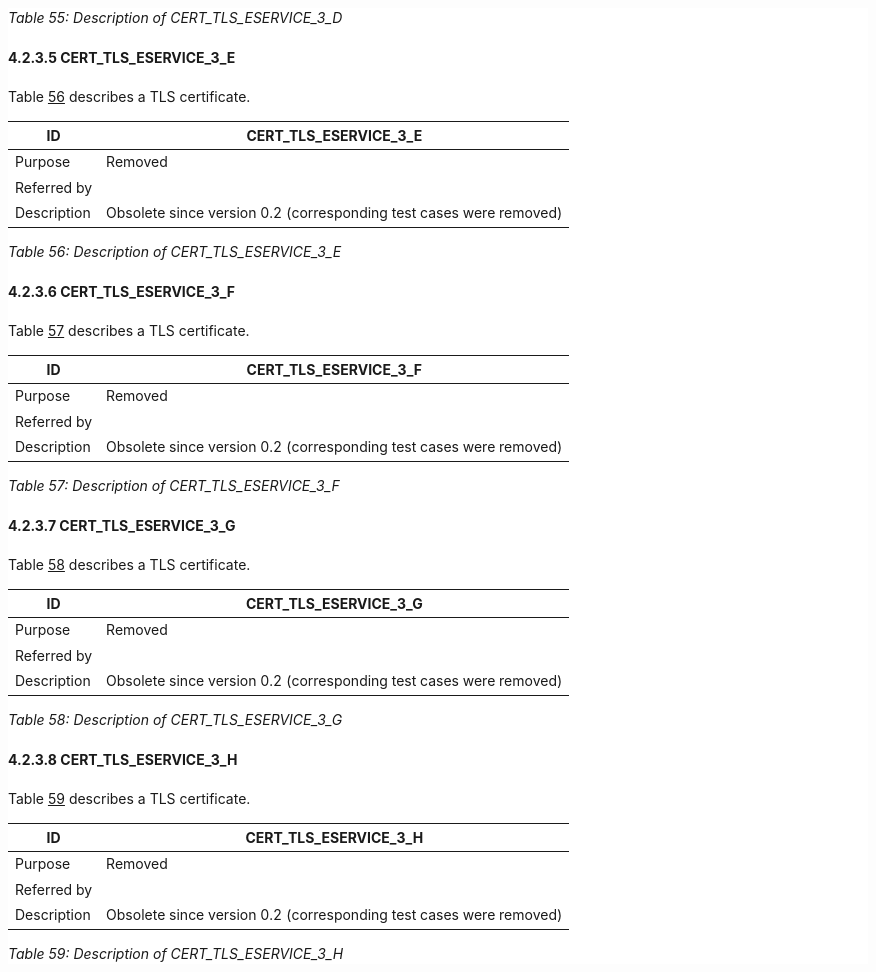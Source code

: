 <span id="page-32-1"></span>*Table 55: Description of CERT\_TLS\_ESERVICE\_3\_D*

#### 4.2.3.5 CERT\_TLS\_ESERVICE\_3\_E

Table [56](#page-32-0) describes a TLS certificate.

| ID          | CERT_TLS_ESERVICE_3_E                                              |
|-------------|--------------------------------------------------------------------|
| Purpose     | Removed                                                            |
| Referred by |                                                                    |
| Description | Obsolete since version 0.2 (corresponding test cases were removed) |

<span id="page-32-0"></span>*Table 56: Description of CERT\_TLS\_ESERVICE\_3\_E*

#### 4.2.3.6 CERT\_TLS\_ESERVICE\_3\_F

Table [57](#page-33-3) describes a TLS certificate.

| ID          | CERT_TLS_ESERVICE_3_F                                              |
|-------------|--------------------------------------------------------------------|
| Purpose     | Removed                                                            |
| Referred by |                                                                    |
| Description | Obsolete since version 0.2 (corresponding test cases were removed) |

<span id="page-33-3"></span>*Table 57: Description of CERT\_TLS\_ESERVICE\_3\_F*

#### 4.2.3.7 CERT\_TLS\_ESERVICE\_3\_G

Table [58](#page-33-2) describes a TLS certificate.

| ID          | CERT_TLS_ESERVICE_3_G                                              |
|-------------|--------------------------------------------------------------------|
| Purpose     | Removed                                                            |
| Referred by |                                                                    |
| Description | Obsolete since version 0.2 (corresponding test cases were removed) |

<span id="page-33-2"></span>*Table 58: Description of CERT\_TLS\_ESERVICE\_3\_G*

#### 4.2.3.8 CERT\_TLS\_ESERVICE\_3\_H

Table [59](#page-33-1) describes a TLS certificate.

| ID          | CERT_TLS_ESERVICE_3_H                                              |
|-------------|--------------------------------------------------------------------|
| Purpose     | Removed                                                            |
| Referred by |                                                                    |
| Description | Obsolete since version 0.2 (corresponding test cases were removed) |

<span id="page-33-1"></span>*Table 59: Description of CERT\_TLS\_ESERVICE\_3\_H*

